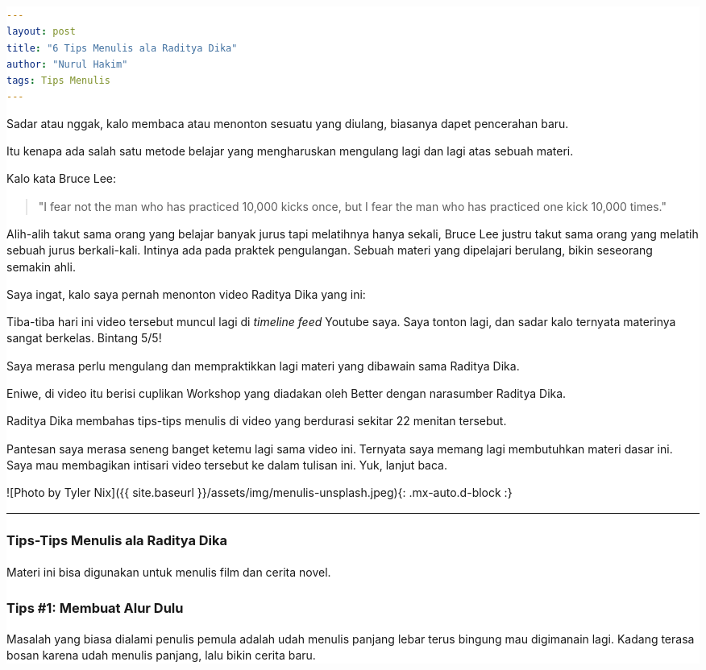 ```yaml
---
layout: post
title: "6 Tips Menulis ala Raditya Dika"
author: "Nurul Hakim"
tags: Tips Menulis
---
```


Sadar atau nggak, kalo membaca atau menonton sesuatu yang diulang, biasanya dapet pencerahan baru.

Itu kenapa ada salah satu metode belajar yang mengharuskan mengulang lagi dan lagi atas sebuah materi.

Kalo kata Bruce Lee:

> "I fear not the man who has practiced 10,000 kicks once, but I fear the man who has practiced one kick 10,000 times."
> 

Alih-alih takut sama orang yang belajar banyak jurus tapi melatihnya hanya sekali, Bruce Lee justru takut sama orang yang melatih sebuah jurus berkali-kali. Intinya ada pada praktek pengulangan. Sebuah materi yang dipelajari berulang, bikin seseorang semakin ahli.

Saya ingat, kalo saya pernah menonton video Raditya Dika yang ini:

<center><iframe width="100%" height="315" src="https://www.youtube.com/embed/GjkmsLlMeA8?controls=0" title="YouTube video player" frameborder="0" allow="accelerometer; autoplay; clipboard-write; encrypted-media; gyroscope; picture-in-picture; web-share" allowfullscreen></iframe></center>

Tiba-tiba hari ini video tersebut muncul lagi di *timeline feed* Youtube saya. Saya tonton lagi, dan sadar kalo ternyata materinya sangat berkelas. Bintang 5/5!

Saya merasa perlu mengulang dan mempraktikkan lagi materi yang dibawain sama Raditya Dika.

Eniwe, di video itu berisi cuplikan Workshop yang diadakan oleh Better dengan narasumber Raditya Dika.

Raditya Dika membahas tips-tips menulis di video yang berdurasi sekitar 22 menitan tersebut.

Pantesan saya merasa seneng banget ketemu lagi sama video ini. Ternyata saya memang lagi membutuhkan materi dasar ini. Saya mau membagikan intisari video tersebut ke dalam tulisan ini. Yuk, lanjut baca.

![Photo by Tyler Nix]({{ site.baseurl }}/assets/img/menulis-unsplash.jpeg){: .mx-auto.d-block :}

* * *

### Tips-Tips Menulis ala Raditya Dika

Materi ini bisa digunakan untuk menulis film dan cerita novel.

### Tips #1: Membuat Alur Dulu

Masalah yang biasa dialami penulis pemula adalah udah menulis panjang lebar terus bingung mau digimanain lagi. Kadang terasa bosan karena udah menulis panjang, lalu bikin cerita baru.
